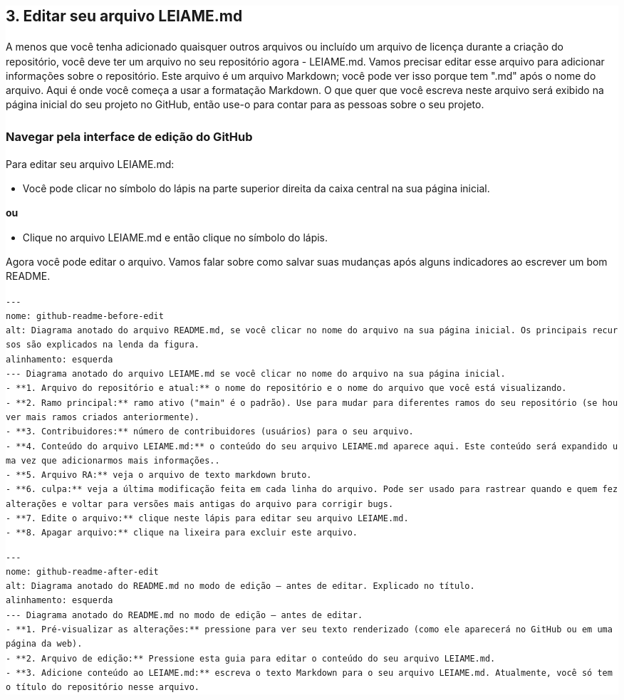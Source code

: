 ## 3. Editar seu arquivo LEIAME.md

A menos que você tenha adicionado quaisquer outros arquivos ou incluído um arquivo de licença durante a criação do repositório, você deve ter um arquivo no seu repositório agora - LEIAME.md. Vamos precisar editar esse arquivo para adicionar informações sobre o repositório. Este arquivo é um arquivo Markdown; você pode ver isso porque tem ".md" após o nome do arquivo. Aqui é onde você começa a usar a formatação Markdown. O que quer que você escreva neste arquivo será exibido na página inicial do seu projeto no GitHub, então use-o para contar para as pessoas sobre o seu projeto.

### Navegar pela interface de edição do GitHub
Para editar seu arquivo LEIAME.md:

* Você pode clicar no símbolo do lápis na parte superior direita da caixa central na sua página inicial.

**ou**

* Clique no arquivo LEIAME.md e então clique no símbolo do lápis.

Agora você pode editar o arquivo. Vamos falar sobre como salvar suas mudanças após alguns indicadores ao escrever um bom README.

```{figure} ../../figures/github-readme-before-edit.jpg
---
nome: github-readme-before-edit
alt: Diagrama anotado do arquivo README.md, se você clicar no nome do arquivo na sua página inicial. Os principais recursos são explicados na lenda da figura.
alinhamento: esquerda
--- Diagrama anotado do arquivo LEIAME.md se você clicar no nome do arquivo na sua página inicial.
- **1. Arquivo do repositório e atual:** o nome do repositório e o nome do arquivo que você está visualizando.
- **2. Ramo principal:** ramo ativo ("main" é o padrão). Use para mudar para diferentes ramos do seu repositório (se houver mais ramos criados anteriormente).
- **3. Contribuidores:** número de contribuidores (usuários) para o seu arquivo.
- **4. Conteúdo do arquivo LEIAME.md:** o conteúdo do seu arquivo LEIAME.md aparece aqui. Este conteúdo será expandido uma vez que adicionarmos mais informações..
- **5. Arquivo RA:** veja o arquivo de texto markdown bruto.
- **6. culpa:** veja a última modificação feita em cada linha do arquivo. Pode ser usado para rastrear quando e quem fez alterações e voltar para versões mais antigas do arquivo para corrigir bugs.
- **7. Edite o arquivo:** clique neste lápis para editar seu arquivo LEIAME.md.
- **8. Apagar arquivo:** clique na lixeira para excluir este arquivo.
```

```{figure} ../../figures/github-readme-after-edit.jpg
---
nome: github-readme-after-edit
alt: Diagrama anotado do README.md no modo de edição – antes de editar. Explicado no título.
alinhamento: esquerda
--- Diagrama anotado do README.md no modo de edição – antes de editar.
- **1. Pré-visualizar as alterações:** pressione para ver seu texto renderizado (como ele aparecerá no GitHub ou em uma página da web).
- **2. Arquivo de edição:** Pressione esta guia para editar o conteúdo do seu arquivo LEIAME.md.
- **3. Adicione conteúdo ao LEIAME.md:** escreva o texto Markdown para o seu arquivo LEIAME.md. Atualmente, você só tem o título do repositório nesse arquivo.
```
